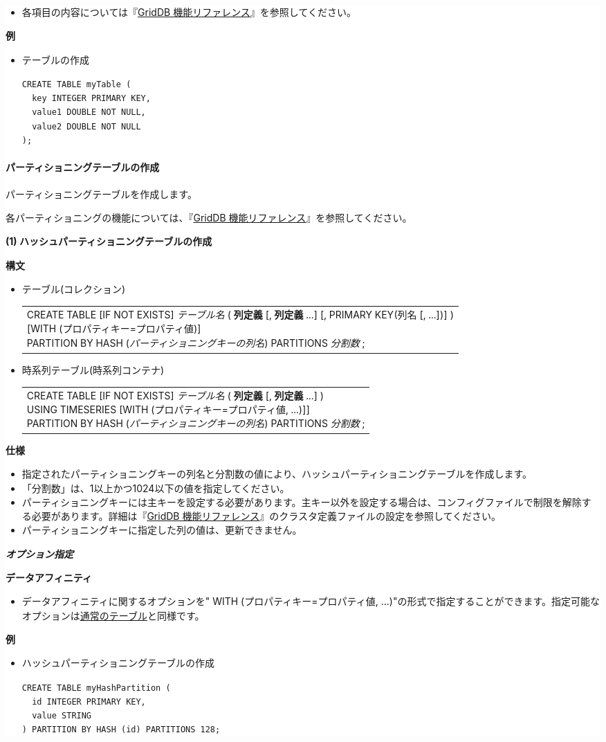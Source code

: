 - 各項目の内容については『[GridDB 機能リファレンス](../md_reference_feature/md_reference_feature.md)』を参照してください。

**例**

- テーブルの作成

  ``` example
  CREATE TABLE myTable (
    key INTEGER PRIMARY KEY,
    value1 DOUBLE NOT NULL,
    value2 DOUBLE NOT NULL
  );
  ```

#### パーティショニングテーブルの作成

パーティショニングテーブルを作成します。

各パーティショニングの機能については、『[GridDB 機能リファレンス](../md_reference_feature/md_reference_feature.md)』を参照してください。

**(1) ハッシュパーティショニングテーブルの作成**

**構文**

- テーブル(コレクション)

  |                                   |
  |-----------------------------------|
  | CREATE TABLE \[IF NOT EXISTS\] *テーブル名* ( **列定義** \[, **列定義** ...\] [, PRIMARY KEY(列名 \[, ...\])\] ) <br> \[WITH (プロパティキー=プロパティ値)\] <br>PARTITION BY HASH (*パーティショニングキーの列名*) PARTITIONS *分割数* ; |

- 時系列テーブル(時系列コンテナ)

  |                                   |
  |-----------------------------------|
  | CREATE TABLE \[IF NOT EXISTS\] *テーブル名* ( **列定義** \[, **列定義** ...\] ) <br>USING TIMESERIES \[WITH (プロパティキー=プロパティ値, ...)\]\] <br>PARTITION BY HASH (*パーティショニングキーの列名*) PARTITIONS *分割数* ; |

**仕様**

- 指定されたパーティショニングキーの列名と分割数の値により、ハッシュパーティショニングテーブルを作成します。
- 「分割数」は、1以上かつ1024以下の値を指定してください。
- パーティショニングキーには主キーを設定する必要があります。主キー以外を設定する場合は、コンフィグファイルで制限を解除する必要があります。詳細は『[GridDB 機能リファレンス](../md_reference_feature/md_reference_feature.md)』のクラスタ定義ファイルの設定を参照してください。
- パーティショニングキーに指定した列の値は、更新できません。

***オプション指定***

****データアフィニティ****
- データアフィニティに関するオプションを" WITH (プロパティキー=プロパティ値, ...)"の形式で指定することができます。指定可能なオプションは[通常のテーブル](#label_data_affinity_property)と同様です。

**例**

- ハッシュパーティショニングテーブルの作成

  ``` example
  CREATE TABLE myHashPartition (
    id INTEGER PRIMARY KEY,
    value STRING
  ) PARTITION BY HASH (id) PARTITIONS 128;
  ```
